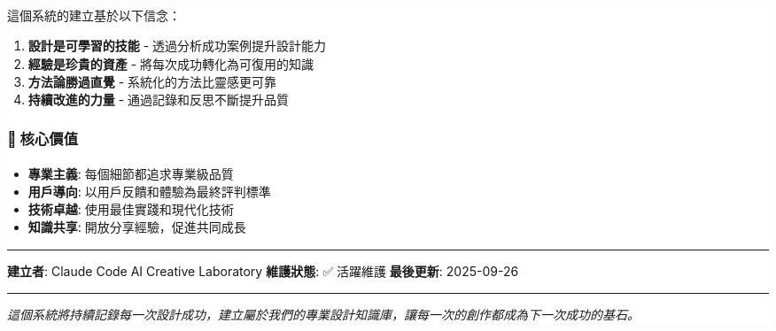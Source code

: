 這個系統的建立基於以下信念：

1. **設計是可學習的技能** - 透過分析成功案例提升設計能力
2. **經驗是珍貴的資產** - 將每次成功轉化為可復用的知識
3. **方法論勝過直覺** - 系統化的方法比靈感更可靠
4. **持續改進的力量** - 通過記錄和反思不斷提升品質

### 🎯 核心價值
- **專業主義**: 每個細節都追求專業級品質
- **用戶導向**: 以用戶反饋和體驗為最終評判標準
- **技術卓越**: 使用最佳實踐和現代化技術
- **知識共享**: 開放分享經驗，促進共同成長

---

**建立者**: Claude Code AI Creative Laboratory
**維護狀態**: ✅ 活躍維護
**最後更新**: 2025-09-26

---

*這個系統將持續記錄每一次設計成功，建立屬於我們的專業設計知識庫，讓每一次的創作都成為下一次成功的基石。*